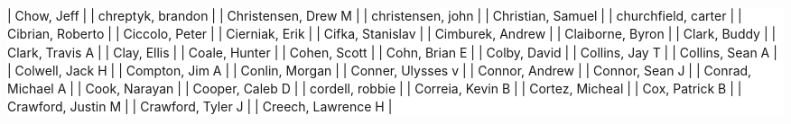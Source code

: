| Chow, Jeff |
| chreptyk, brandon |
| Christensen, Drew M |
| christensen, john |
| Christian, Samuel |
| churchfield, carter |
| Cibrian, Roberto |
| Ciccolo, Peter |
| Cierniak, Erik |
| Cifka, Stanislav |
| Cimburek, Andrew |
| Claiborne, Byron |
| Clark, Buddy |
| Clark, Travis A |
| Clay, Ellis |
| Coale, Hunter |
| Cohen, Scott |
| Cohn, Brian E |
| Colby, David |
| Collins, Jay T |
| Collins, Sean A |
| Colwell, Jack H |
| Compton, Jim A |
| Conlin, Morgan |
| Conner, Ulysses v |
| Connor, Andrew |
| Connor, Sean J |
| Conrad, Michael A |
| Cook, Narayan |
| Cooper, Caleb D |
| cordell, robbie |
| Correia, Kevin B |
| Cortez, Micheal |
| Cox, Patrick B |
| Crawford, Justin M |
| Crawford, Tyler J |
| Creech, Lawrence H |